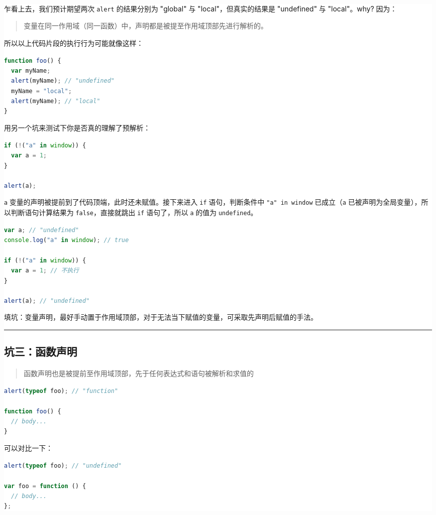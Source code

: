 乍看上去，我们预计期望两次 `alert` 的结果分别为 "global" 与 "local"，但真实的结果是 "undefined" 与 "local"。why? 因为：
>   变量在同一作用域（同一函数）中，声明都是被提至作用域顶部先进行解析的。

所以以上代码片段的执行行为可能就像这样：

``` js
function foo() {
  var myName;
  alert(myName); // "undefined"
  myName = "local";
  alert(myName); // "local"
}
```

用另一个坑来测试下你是否真的理解了预解析：

``` js
if (!("a" in window)) {
  var a = 1;
}

alert(a);
```

`a` 变量的声明被提前到了代码顶端，此时还未赋值。接下来进入 `if` 语句，判断条件中 `"a" in window` 已成立（`a` 已被声明为全局变量），所以判断语句计算结果为 `false`，直接就跳出 `if` 语句了，所以 `a` 的值为 `undefined`。

``` js
var a; // "undefined"
console.log("a" in window); // true

if (!("a" in window)) {
  var a = 1; // 不执行
}

alert(a); // "undefined"
```

填坑：变量声明，最好手动置于作用域顶部，对于无法当下赋值的变量，可采取先声明后赋值的手法。

---

## 坑三：函数声明

>   函数声明也是被提前至作用域顶部，先于任何表达式和语句被解析和求值的

``` js
alert(typeof foo); // "function"

function foo() {
  // body...
}
```

可以对比一下：

``` js
alert(typeof foo); // "undefined"

var foo = function () {
  // body...
};
```
